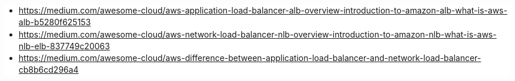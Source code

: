 - https://medium.com/awesome-cloud/aws-application-load-balancer-alb-overview-introduction-to-amazon-alb-what-is-aws-alb-b5280f625153
- https://medium.com/awesome-cloud/aws-network-load-balancer-nlb-overview-introduction-to-amazon-nlb-what-is-aws-nlb-elb-837749c20063
- https://medium.com/awesome-cloud/aws-difference-between-application-load-balancer-and-network-load-balancer-cb8b6cd296a4
